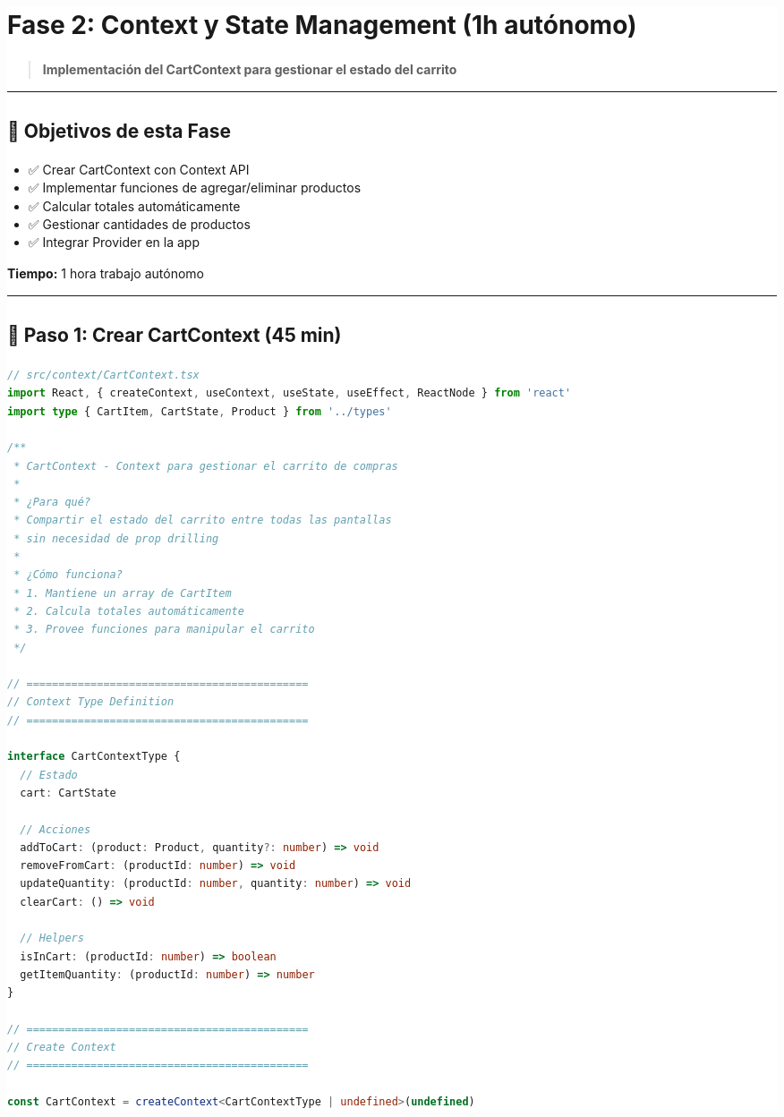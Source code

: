 # Fase 2: Context y State Management (1h autónomo)

> **Implementación del CartContext para gestionar el estado del carrito**

---

## 🎯 Objetivos de esta Fase

- ✅ Crear CartContext con Context API
- ✅ Implementar funciones de agregar/eliminar productos
- ✅ Calcular totales automáticamente
- ✅ Gestionar cantidades de productos
- ✅ Integrar Provider en la app

**Tiempo:** 1 hora trabajo autónomo

---

## 📝 Paso 1: Crear CartContext (45 min)

```typescript
// src/context/CartContext.tsx
import React, { createContext, useContext, useState, useEffect, ReactNode } from 'react'
import type { CartItem, CartState, Product } from '../types'

/**
 * CartContext - Context para gestionar el carrito de compras
 * 
 * ¿Para qué?
 * Compartir el estado del carrito entre todas las pantallas
 * sin necesidad de prop drilling
 * 
 * ¿Cómo funciona?
 * 1. Mantiene un array de CartItem
 * 2. Calcula totales automáticamente
 * 3. Provee funciones para manipular el carrito
 */

// ============================================
// Context Type Definition
// ============================================

interface CartContextType {
  // Estado
  cart: CartState
  
  // Acciones
  addToCart: (product: Product, quantity?: number) => void
  removeFromCart: (productId: number) => void
  updateQuantity: (productId: number, quantity: number) => void
  clearCart: () => void
  
  // Helpers
  isInCart: (productId: number) => boolean
  getItemQuantity: (productId: number) => number
}

// ============================================
// Create Context
// ============================================

const CartContext = createContext<CartContextType | undefined>(undefined)

```